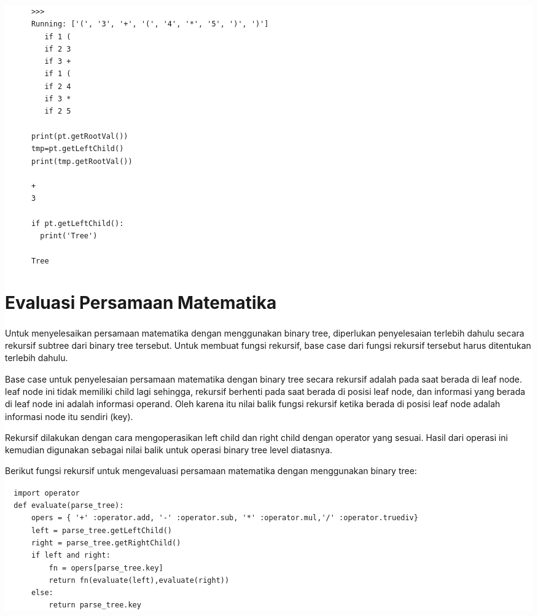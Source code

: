           >>>
          Running: ['(', '3', '+', '(', '4', '*', '5', ')', ')']
             if 1 (
             if 2 3
             if 3 +
             if 1 (
             if 2 4
             if 3 *
             if 2 5

          print(pt.getRootVal())
          tmp=pt.getLeftChild()
          print(tmp.getRootVal())
          
          +
          3

          if pt.getLeftChild():
            print('Tree')
            
          Tree
          

# Evaluasi Persamaan Matematika
Untuk menyelesaikan persamaan matematika dengan menggunakan binary tree, diperlukan penyelesaian terlebih dahulu secara rekursif
subtree dari binary tree tersebut. Untuk membuat fungsi rekursif, base case dari fungsi rekursif tersebut harus ditentukan
terlebih dahulu.

Base case untuk penyelesaian persamaan matematika dengan binary tree secara rekursif adalah pada saat berada di leaf node.
leaf node ini tidak memiliki child lagi sehingga, rekursif berhenti pada saat berada di posisi leaf node, dan informasi yang berada
di leaf node ini adalah informasi operand. Oleh karena itu nilai balik fungsi rekursif ketika berada di posisi leaf node adalah
informasi node itu sendiri (key).

Rekursif dilakukan dengan cara mengoperasikan left child dan right child dengan operator yang sesuai.
Hasil dari operasi ini kemudian digunakan sebagai nilai balik untuk operasi binary tree level diatasnya.

Berikut fungsi rekursif untuk mengevaluasi persamaan matematika dengan menggunakan binary tree:

      import operator
      def evaluate(parse_tree):
          opers = { '+' :operator.add, '-' :operator.sub, '*' :operator.mul,'/' :operator.truediv}
          left = parse_tree.getLeftChild()
          right = parse_tree.getRightChild()
          if left and right:
              fn = opers[parse_tree.key]
              return fn(evaluate(left),evaluate(right))
          else:
              return parse_tree.key
